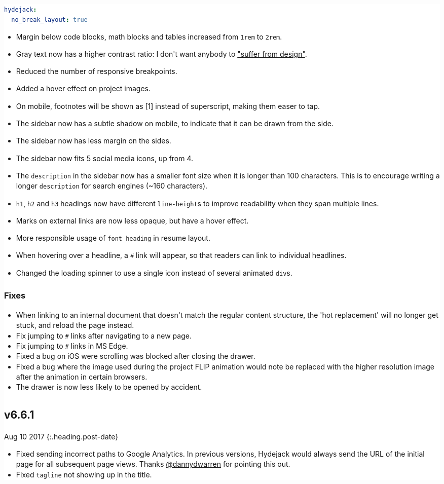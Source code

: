   ```yml
  hydejack:
    no_break_layout: true
  ```

* Margin below code blocks, math blocks and tables increased from `1rem` to `2rem`.

* Gray text now has a higher contrast ratio:
  I don't want anybody to ["suffer from design"](https://lostinmobile.com/2016/10/25/im-suffering-from-design/).

* Reduced the number of responsive breakpoints.

* Added a hover effect on project images.

* On mobile, footnotes will be shown as [1] instead of superscript, making them easer to tap.

* The sidebar now has a subtle shadow on mobile, to indicate that it can be drawn from the side.

* The sidebar now has less margin on the sides.

* The sidebar now fits 5 social media icons, up from 4.

* The `description` in the sidebar now has a smaller font size when it is longer than 100 characters.
  This is to encourage writing a longer `description` for search engines (~160 characters).

* `h1`, `h2` and `h3` headings now have different `line-height`s to improve readability when they span multiple lines.

* Marks on external links are now less opaque, but have a hover effect.

* More responsible usage of `font_heading` in resume layout.

* When hovering over a headline, a `#` link will appear, so that readers can link to individual headlines.

* Changed the loading spinner to use a single icon instead of several animated `div`s.

### Fixes
* When linking to an internal document that doesn't match the regular content structure,
  the 'hot replacement' will no longer get stuck, and reload the page instead.
* Fix jumping to `#` links after navigating to a new page.
* Fix jumping to `#` links in MS Edge.
* Fixed a bug on iOS were scrolling was blocked after closing the drawer.
* Fixed a bug where the image used during the project FLIP animation would note be replaced with the higher resolution image
  after the animation in certain browsers.
* The drawer is now less likely to be opened by accident.

## v6.6.1
Aug 10 2017
{:.heading.post-date}

* Fixed sending incorrect paths to Google Analytics.
  In previous versions, Hydejack would always send the URL of the initial page for all subsequent page views.
  Thanks [@dannydwarren](https://twitter.com/dannydwarren) for pointing this out.
* Fixed `tagline` not showing up in the title.


[ffd]: https://jekyllrb.com/docs/configuration/#front-matter-defaults
[pstate]: docs/scripts.md#registering-push-state-event-listeners
[tag]: http://www.minddust.com/post/tags-and-categories-on-github-pages/
[migration]: docs/upgrade.md
[writing]: docs/writing.md
[scripts]: docs/scripts.md
[buy]: https://app.simplegoods.co/i/AQTTVBOE
[PRO-license]: licenses/PRO.md
[GPL-3.0]: licenses/GPL-3.0.md